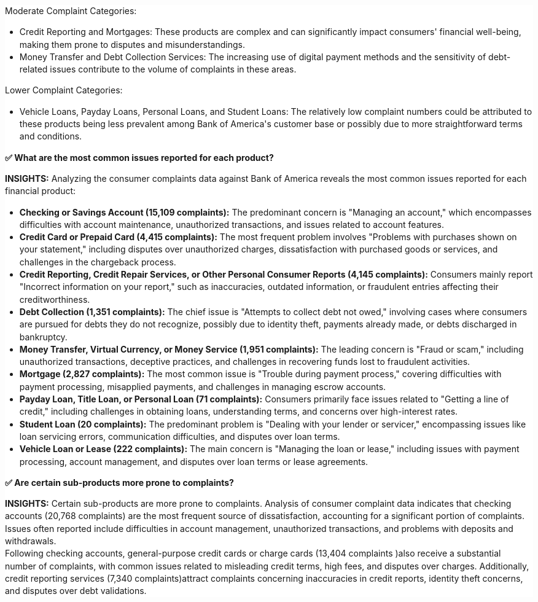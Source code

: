 Moderate Complaint Categories:
-	Credit Reporting and Mortgages: These products are complex and can significantly impact consumers' financial well-being, making them prone to disputes and misunderstandings.
-	Money Transfer and Debt Collection Services: The increasing use of digital payment methods and the sensitivity of debt-related issues contribute to the volume of complaints in these areas.

Lower Complaint Categories:
-	Vehicle Loans, Payday Loans, Personal Loans, and Student Loans: The relatively low complaint numbers could be attributed to these products being less prevalent among Bank of America's customer base or possibly due to more straightforward terms and conditions.

**✅ What are the most common issues reported for each product?**

**INSIGHTS:** Analyzing the consumer complaints data against Bank of America reveals the most common issues reported for each financial product:
-	**Checking or Savings Account (15,109 complaints):** The predominant concern is "Managing an account," which encompasses difficulties with account maintenance, unauthorized transactions, and issues related to account features.
- **Credit Card or Prepaid Card (4,415 complaints):** The most frequent problem involves "Problems with purchases shown on your statement," including disputes over unauthorized charges, dissatisfaction with purchased goods or services, and challenges in the chargeback process.  
- **Credit Reporting, Credit Repair Services, or Other Personal Consumer Reports (4,145 complaints):** Consumers mainly report "Incorrect information on your report," such as inaccuracies, outdated information, or fraudulent entries affecting their creditworthiness.
- **Debt Collection (1,351 complaints):** The chief issue is "Attempts to collect debt not owed," involving cases where consumers are pursued for debts they do not recognize, possibly due to identity theft, payments already made, or debts discharged in bankruptcy.  
-	**Money Transfer, Virtual Currency, or Money Service (1,951 complaints):** The leading concern is "Fraud or scam," including unauthorized transactions, deceptive practices, and challenges in recovering funds lost to fraudulent activities.
-	**Mortgage (2,827 complaints):** The most common issue is "Trouble during payment process," covering difficulties with payment processing, misapplied payments, and challenges in managing escrow accounts.
-	**Payday Loan, Title Loan, or Personal Loan (71 complaints):** Consumers primarily face issues related to "Getting a line of credit," including challenges in obtaining loans, understanding terms, and concerns over high-interest rates.
-	**Student Loan (20 complaints):** The predominant problem is "Dealing with your lender or servicer," encompassing issues like loan servicing errors, communication difficulties, and disputes over loan terms.
-	**Vehicle Loan or Lease (222 complaints):** The main concern is "Managing the loan or lease," including issues with payment processing, account management, and disputes over loan terms or lease agreements.

**✅ Are certain sub-products more prone to complaints?**

**INSIGHTS:** Certain sub-products are more prone to complaints. Analysis of consumer complaint data indicates that checking accounts (20,768 complaints) are the most frequent source of dissatisfaction, accounting for a significant portion of complaints. Issues often reported include difficulties in account management, unauthorized transactions, and problems with deposits and withdrawals.  
Following checking accounts, general-purpose credit cards or charge cards (13,404 complaints )also receive a substantial number of complaints, with common issues related to misleading credit terms, high fees, and disputes over charges. Additionally, credit reporting services (7,340  complaints)attract complaints concerning inaccuracies in credit reports, identity theft concerns, and disputes over debt validations. 
